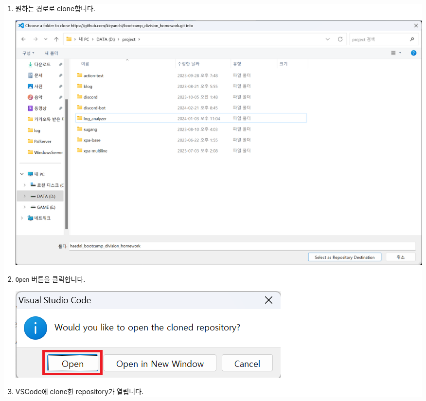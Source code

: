 1. 원하는 경로로 clone합니다.

   ![clone where I want download](./assets/3-5.png)

1. `Open` 버튼을 클릭합니다.

   ![open](./assets/3-6.png)

1. VSCode에 clone한 repository가 열립니다.
